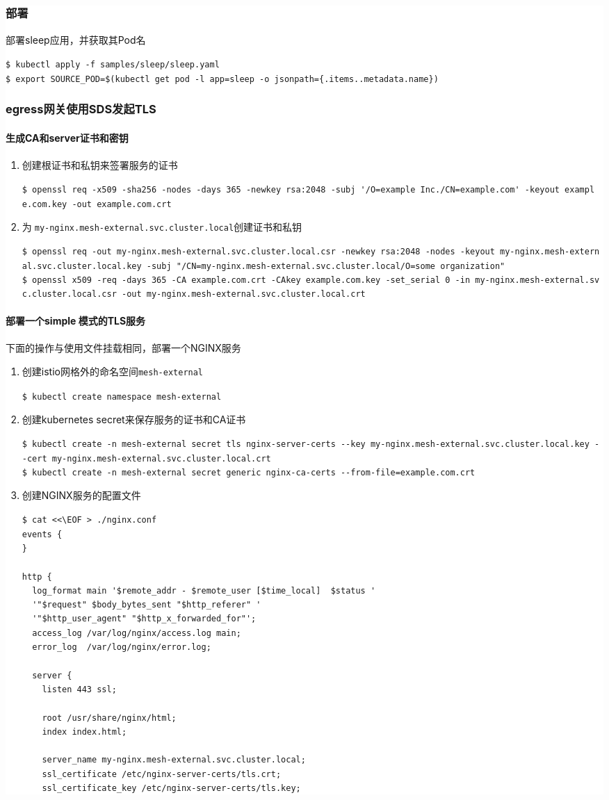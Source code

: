 ### 部署

部署sleep应用，并获取其Pod名

```shell
$ kubectl apply -f samples/sleep/sleep.yaml
$ export SOURCE_POD=$(kubectl get pod -l app=sleep -o jsonpath={.items..metadata.name})
```

### egress网关使用SDS发起TLS

#### 生成CA和server证书和密钥

1. 创建根证书和私钥来签署服务的证书

   ```shell
   $ openssl req -x509 -sha256 -nodes -days 365 -newkey rsa:2048 -subj '/O=example Inc./CN=example.com' -keyout example.com.key -out example.com.crt
   ```

2. 为 `my-nginx.mesh-external.svc.cluster.local`创建证书和私钥

   ```shell
   $ openssl req -out my-nginx.mesh-external.svc.cluster.local.csr -newkey rsa:2048 -nodes -keyout my-nginx.mesh-external.svc.cluster.local.key -subj "/CN=my-nginx.mesh-external.svc.cluster.local/O=some organization"
   $ openssl x509 -req -days 365 -CA example.com.crt -CAkey example.com.key -set_serial 0 -in my-nginx.mesh-external.svc.cluster.local.csr -out my-nginx.mesh-external.svc.cluster.local.crt
   ```

#### 部署一个simple 模式的TLS服务

下面的操作与使用文件挂载相同，部署一个NGINX服务

1. 创建istio网格外的命名空间`mesh-external`

   ```shell
   $ kubectl create namespace mesh-external
   ```

2. 创建kubernetes secret来保存服务的证书和CA证书

   ```shell
   $ kubectl create -n mesh-external secret tls nginx-server-certs --key my-nginx.mesh-external.svc.cluster.local.key --cert my-nginx.mesh-external.svc.cluster.local.crt
   $ kubectl create -n mesh-external secret generic nginx-ca-certs --from-file=example.com.crt
   ```

3. 创建NGINX服务的配置文件

   ```shell
   $ cat <<\EOF > ./nginx.conf
   events {
   }
   
   http {
     log_format main '$remote_addr - $remote_user [$time_local]  $status '
     '"$request" $body_bytes_sent "$http_referer" '
     '"$http_user_agent" "$http_x_forwarded_for"';
     access_log /var/log/nginx/access.log main;
     error_log  /var/log/nginx/error.log;
   
     server {
       listen 443 ssl;
   
       root /usr/share/nginx/html;
       index index.html;
   
       server_name my-nginx.mesh-external.svc.cluster.local;
       ssl_certificate /etc/nginx-server-certs/tls.crt;
       ssl_certificate_key /etc/nginx-server-certs/tls.key;
   ```